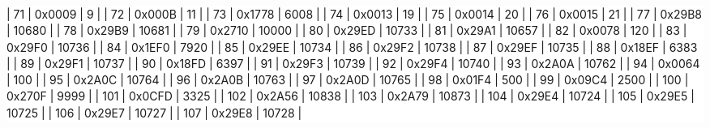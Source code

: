 |      71 | 0x0009      |           9 |
|      72 | 0x000B      |          11 |
|      73 | 0x1778      |        6008 |
|      74 | 0x0013      |          19 |
|      75 | 0x0014      |          20 |
|      76 | 0x0015      |          21 |
|      77 | 0x29B8      |       10680 |
|      78 | 0x29B9      |       10681 |
|      79 | 0x2710      |       10000 |
|      80 | 0x29ED      |       10733 |
|      81 | 0x29A1      |       10657 |
|      82 | 0x0078      |         120 |
|      83 | 0x29F0      |       10736 |
|      84 | 0x1EF0      |        7920 |
|      85 | 0x29EE      |       10734 |
|      86 | 0x29F2      |       10738 |
|      87 | 0x29EF      |       10735 |
|      88 | 0x18EF      |        6383 |
|      89 | 0x29F1      |       10737 |
|      90 | 0x18FD      |        6397 |
|      91 | 0x29F3      |       10739 |
|      92 | 0x29F4      |       10740 |
|      93 | 0x2A0A      |       10762 |
|      94 | 0x0064      |         100 |
|      95 | 0x2A0C      |       10764 |
|      96 | 0x2A0B      |       10763 |
|      97 | 0x2A0D      |       10765 |
|      98 | 0x01F4      |         500 |
|      99 | 0x09C4      |        2500 |
|     100 | 0x270F      |        9999 |
|     101 | 0x0CFD      |        3325 |
|     102 | 0x2A56      |       10838 |
|     103 | 0x2A79      |       10873 |
|     104 | 0x29E4      |       10724 |
|     105 | 0x29E5      |       10725 |
|     106 | 0x29E7      |       10727 |
|     107 | 0x29E8      |       10728 |
